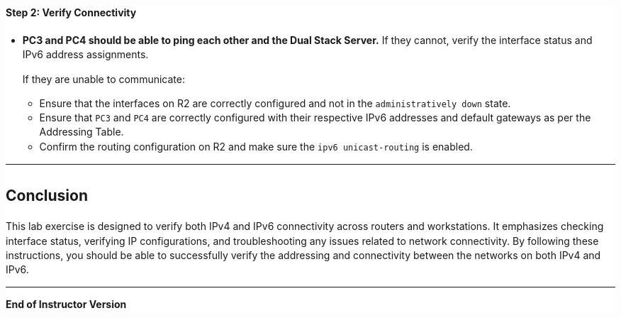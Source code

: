 #### Step 2: Verify Connectivity

- **PC3 and PC4 should be able to ping each other and the Dual Stack Server.** If they cannot, verify the interface status and IPv6 address assignments.
  
    If they are unable to communicate:
    - Ensure that the interfaces on R2 are correctly configured and not in the `administratively down` state.
    - Ensure that `PC3` and `PC4` are correctly configured with their respective IPv6 addresses and default gateways as per the Addressing Table.
    - Confirm the routing configuration on R2 and make sure the `ipv6 unicast-routing` is enabled.

---

## Conclusion

This lab exercise is designed to verify both IPv4 and IPv6 connectivity across routers and workstations. It emphasizes checking interface status, verifying IP configurations, and troubleshooting any issues related to network connectivity. By following these instructions, you should be able to successfully verify the addressing and connectivity between the networks on both IPv4 and IPv6.

---
**End of Instructor Version**